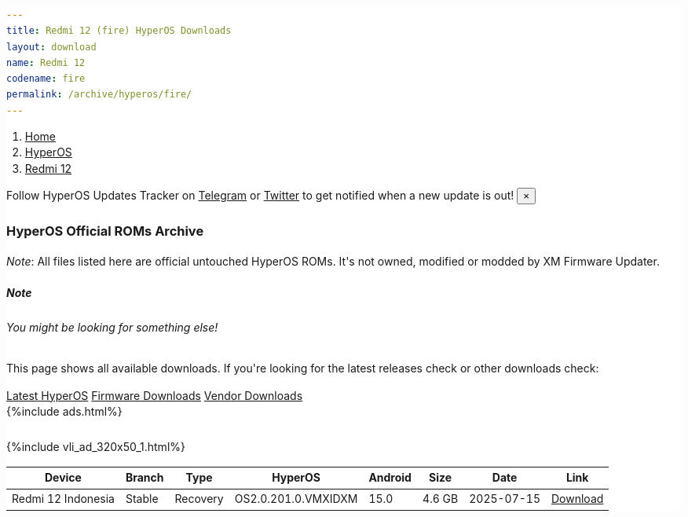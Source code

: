 ```yaml
---
title: Redmi 12 (fire) HyperOS Downloads
layout: download
name: Redmi 12
codename: fire
permalink: /archive/hyperos/fire/
---
```

<nav aria-label="breadcrumb">
    <ol class="breadcrumb">
        <li class="breadcrumb-item"><a href="/">Home</a></li>
        <li class="breadcrumb-item"><a href="/hyperos/">HyperOS</a></li>
        <li class="breadcrumb-item active" aria-current="page"><a href="/hyperos/fire/">Redmi 12</a></li>
    </ol>
</nav>
<div class="alert alert-primary alert-dismissible fade show" role="alert">
    Follow HyperOS Updates Tracker on <a href="https://t.me/MIUIUpdatesTracker" class="alert-link">Telegram</a>
     or <a href="https://twitter.com/MiFwUpdater" class="alert-link">Twitter</a> to get notified when a new update is out!
    <button type="button" class="close" data-dismiss="alert" aria-label="Close">
        <span aria-hidden="true">&times;</span>
    </button>
</div>

### HyperOS Official ROMs Archive
*Note*: All files listed here are official untouched HyperOS ROMs. It's not owned, modified or modded by XM Firmware Updater.
<div class="card">
  <div class="card-body">
    <h5 class="card-title">Note</h5>
    <h6 class="card-subtitle mb-2 text-muted">You might be looking for something else!</h6>
    <p class="card-text">This page shows all available downloads.
     If you're looking for the latest releases check or other downloads check:</p>
    <a href="/hyperos/fire/" class="card-link">Latest HyperOS</a>
    <a href="/firmware/fire/" class="card-link">Firmware Downloads</a>
    <a href="/vendor/fire/" class="card-link">Vendor Downloads</a>
  </div>
</div>
{%include ads.html%}
<div class="row justify-content-center">
    <div class="col-10">
        <div class="table-responsive-md" style="margin-top: 25px;">
            {%include vli_ad_320x50_1.html%}
            <table id="miui" class="display dt-responsive nowrap compact table table-striped table-hover table-sm">
                <thead class="thead-dark">
                    <tr>
                        <th data-ref="device">Device</th>
                        <th data-ref="branch">Branch</th>
                        <th data-ref="type">Type</th>
                        <th data-ref="miui">HyperOS</th>
                        <th data-ref="android">Android</th>
                        <th data-ref="size">Size</th>
                        <th data-ref="size">Date</th>
                        <th data-ref="link">Link</th>
                    </tr>
                </thead>
                <tbody>
                <tr><td>Redmi 12 Indonesia</td><td>Stable</td><td>Recovery</td><td>OS2.0.201.0.VMXIDXM</td><td>15.0</td><td>4.6 GB</td><td>2025-07-15</td><td><a href="/hyperos/fire/stable/OS2.0.201.0.VMXIDXM/">Download</a></td></tr>